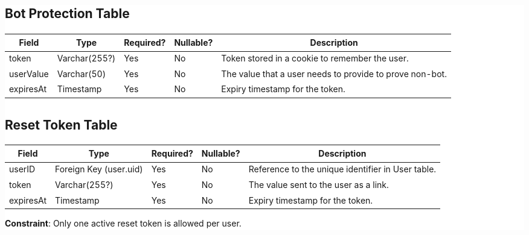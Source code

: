 ## Bot Protection Table
| Field       | Type                  | Required? | Nullable? | Description                                              |
|-------------|-----------------------|-----------|-----------|----------------------------------------------------------|
| token       | Varchar(255?)         | Yes       | No        | Token stored in a cookie to remember the user.           |
| userValue   | Varchar(50)           | Yes       | No        | The value that a user needs to provide to prove non-bot. |
| expiresAt   | Timestamp             | Yes       | No        | Expiry timestamp for the token.                          |

## Reset Token Table
| Field       | Type                  | Required? | Nullable? | Description                                       |
|-------------|-----------------------|-----------|-----------|---------------------------------------------------|
| userID      | Foreign Key (user.uid)| Yes       | No        | Reference to the unique identifier in User table. |
| token       | Varchar(255?)         | Yes       | No        | The value sent to the user as a link.             |
| expiresAt   | Timestamp             | Yes       | No        | Expiry timestamp for the token.                   |

**Constraint**: Only one active reset token is allowed per user.
